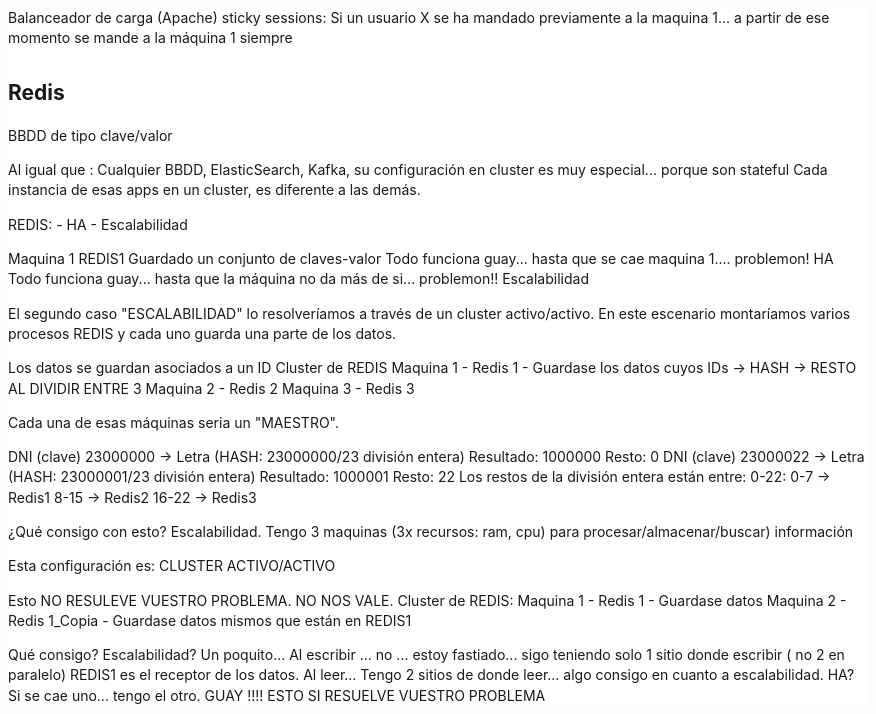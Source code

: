 Balanceador de carga (Apache) sticky sessions:
    Si un usuario X se ha mandado previamente a la maquina 1... a partir de ese momento se mande a la máquina 1 siempre
    
## Redis 

BBDD de tipo clave/valor

Al igual que : Cualquier BBDD, ElasticSearch, Kafka, su configuración en cluster es muy especial... porque son stateful
Cada instancia de esas apps en un cluster, es diferente a las demás.

REDIS:
    - HA
    - Escalabilidad

Maquina 1
    REDIS1
        Guardado un conjunto de claves-valor
    Todo funciona guay... hasta que se cae maquina 1.... problemon!             HA
    Todo funciona guay... hasta que la máquina no da más de si... problemon!!   Escalabilidad

El segundo caso "ESCALABILIDAD" lo resolveríamos a través de un cluster activo/activo.
    En este escenario montaríamos varios procesos REDIS y cada uno guarda una parte de los datos.

Los datos se guardan asociados a un ID
Cluster de REDIS
    Maquina 1 - Redis 1 - Guardase los datos cuyos IDs -> HASH -> RESTO AL DIVIDIR ENTRE 3
    Maquina 2 - Redis 2
    Maquina 3 - Redis 3

Cada una de esas máquinas seria un "MAESTRO".

DNI (clave) 23000000 -> Letra (HASH: 23000000/23 división entera)
                                    Resultado:    1000000
                                    Resto:              0
DNI (clave) 23000022 -> Letra (HASH: 23000001/23 división entera)
                                    Resultado:    1000001
                                    Resto:             22
    Los restos de la división entera están entre: 0-22:
        0-7   -> Redis1
        8-15  -> Redis2
        16-22 -> Redis3

¿Qué consigo con esto? Escalabilidad. 
    Tengo 3 maquinas (3x recursos: ram, cpu) para procesar/almacenar/buscar) información   

Esta configuración es: CLUSTER ACTIVO/ACTIVO


Esto NO RESULEVE VUESTRO PROBLEMA. NO NOS VALE.
Cluster de REDIS:
    Maquina 1 - Redis 1       - Guardase datos
    Maquina 2 - Redis 1_Copia - Guardase datos mismos que están en REDIS1

Qué consigo?
    Escalabilidad? 
        Un poquito...
            Al escribir ... no ... estoy fastiado... sigo teniendo solo 1 sitio donde escribir ( no 2 en paralelo)
                REDIS1 es el receptor de los datos.
            Al leer... Tengo 2 sitios de donde leer... algo consigo en cuanto a escalabilidad.
    HA?
        Si se cae uno... tengo el otro. GUAY !!!! ESTO SI RESUELVE VUESTRO PROBLEMA
    